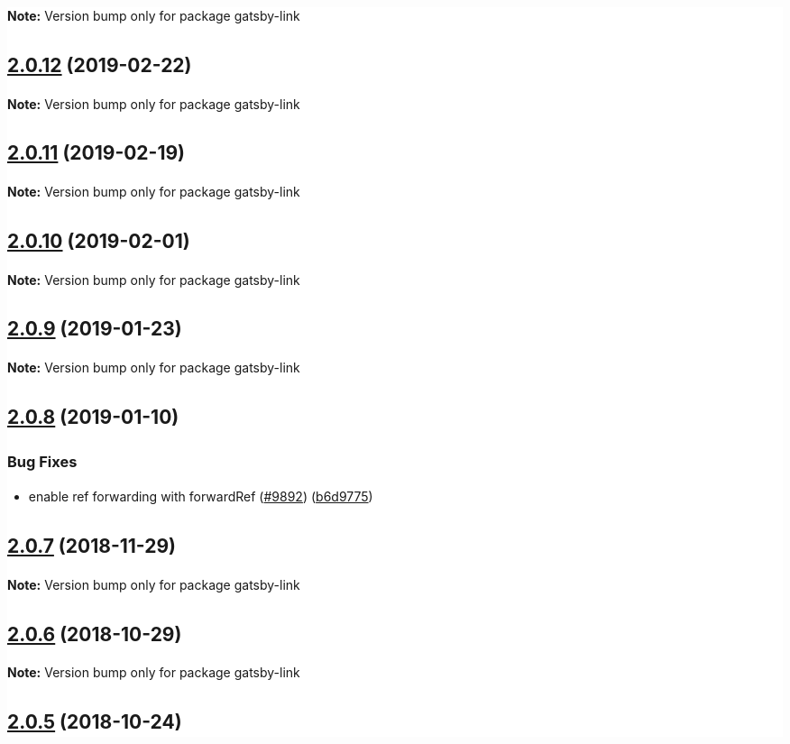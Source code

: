 **Note:** Version bump only for package gatsby-link

## [2.0.12](https://github.com/gatsbyjs/gatsby/compare/gatsby-link@2.0.11...gatsby-link@2.0.12) (2019-02-22)

**Note:** Version bump only for package gatsby-link

## [2.0.11](https://github.com/gatsbyjs/gatsby/compare/gatsby-link@2.0.10...gatsby-link@2.0.11) (2019-02-19)

**Note:** Version bump only for package gatsby-link

## [2.0.10](https://github.com/gatsbyjs/gatsby/compare/gatsby-link@2.0.9...gatsby-link@2.0.10) (2019-02-01)

**Note:** Version bump only for package gatsby-link

<a name="2.0.9"></a>

## [2.0.9](https://github.com/gatsbyjs/gatsby/compare/gatsby-link@2.0.8...gatsby-link@2.0.9) (2019-01-23)

**Note:** Version bump only for package gatsby-link

<a name="2.0.8"></a>

## [2.0.8](https://github.com/gatsbyjs/gatsby/compare/gatsby-link@2.0.7...gatsby-link@2.0.8) (2019-01-10)

### Bug Fixes

- enable ref forwarding with forwardRef ([#9892](https://github.com/gatsbyjs/gatsby/issues/9892)) ([b6d9775](https://github.com/gatsbyjs/gatsby/commit/b6d9775))

<a name="2.0.7"></a>

## [2.0.7](https://github.com/gatsbyjs/gatsby/compare/gatsby-link@2.0.6...gatsby-link@2.0.7) (2018-11-29)

**Note:** Version bump only for package gatsby-link

<a name="2.0.6"></a>

## [2.0.6](https://github.com/gatsbyjs/gatsby/compare/gatsby-link@2.0.5...gatsby-link@2.0.6) (2018-10-29)

**Note:** Version bump only for package gatsby-link

<a name="2.0.5"></a>

## [2.0.5](https://github.com/gatsbyjs/gatsby/compare/gatsby-link@2.0.4...gatsby-link@2.0.5) (2018-10-24)
